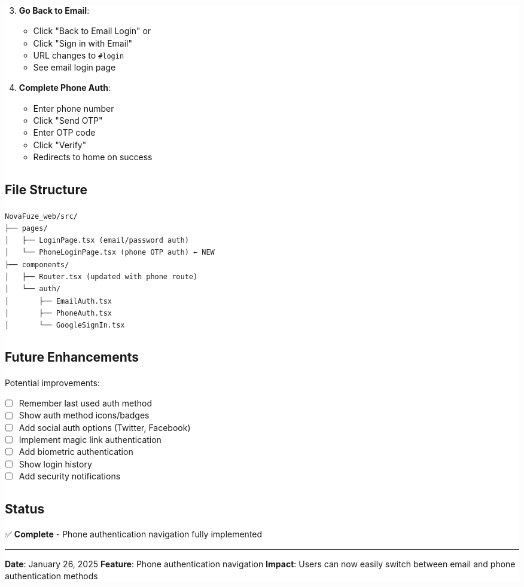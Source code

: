 3. **Go Back to Email**:
   - Click "Back to Email Login" or
   - Click "Sign in with Email"
   - URL changes to `#login`
   - See email login page

4. **Complete Phone Auth**:
   - Enter phone number
   - Click "Send OTP"
   - Enter OTP code
   - Click "Verify"
   - Redirects to home on success

## File Structure

```
NovaFuze_web/src/
├── pages/
│   ├── LoginPage.tsx (email/password auth)
│   └── PhoneLoginPage.tsx (phone OTP auth) ← NEW
├── components/
│   ├── Router.tsx (updated with phone route)
│   └── auth/
│       ├── EmailAuth.tsx
│       ├── PhoneAuth.tsx
│       └── GoogleSignIn.tsx
```

## Future Enhancements

Potential improvements:
- [ ] Remember last used auth method
- [ ] Show auth method icons/badges
- [ ] Add social auth options (Twitter, Facebook)
- [ ] Implement magic link authentication
- [ ] Add biometric authentication
- [ ] Show login history
- [ ] Add security notifications

## Status

✅ **Complete** - Phone authentication navigation fully implemented

---

**Date**: January 26, 2025
**Feature**: Phone authentication navigation
**Impact**: Users can now easily switch between email and phone authentication methods
